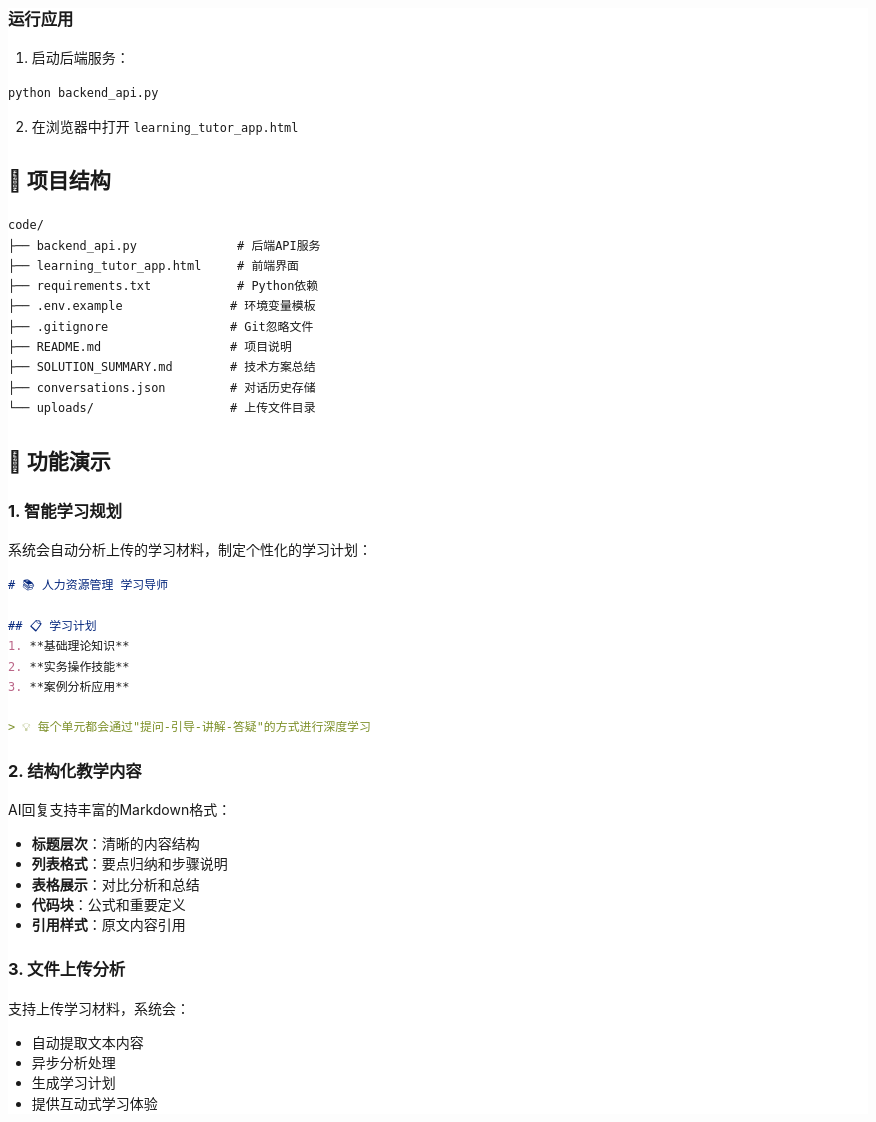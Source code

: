 ### 运行应用
1. 启动后端服务：
```bash
python backend_api.py
```

2. 在浏览器中打开 `learning_tutor_app.html`

## 📁 项目结构

```
code/
├── backend_api.py              # 后端API服务
├── learning_tutor_app.html     # 前端界面
├── requirements.txt            # Python依赖
├── .env.example               # 环境变量模板
├── .gitignore                 # Git忽略文件
├── README.md                  # 项目说明
├── SOLUTION_SUMMARY.md        # 技术方案总结
├── conversations.json         # 对话历史存储
└── uploads/                   # 上传文件目录
```

## 🎯 功能演示

### 1. 智能学习规划
系统会自动分析上传的学习材料，制定个性化的学习计划：

```markdown
# 📚 人力资源管理 学习导师

## 📋 学习计划
1. **基础理论知识**
2. **实务操作技能** 
3. **案例分析应用**

> 💡 每个单元都会通过"提问-引导-讲解-答疑"的方式进行深度学习
```

### 2. 结构化教学内容
AI回复支持丰富的Markdown格式：

- **标题层次**：清晰的内容结构
- **列表格式**：要点归纳和步骤说明
- **表格展示**：对比分析和总结
- **代码块**：公式和重要定义
- **引用样式**：原文内容引用

### 3. 文件上传分析
支持上传学习材料，系统会：
- 自动提取文本内容
- 异步分析处理
- 生成学习计划
- 提供互动式学习体验
